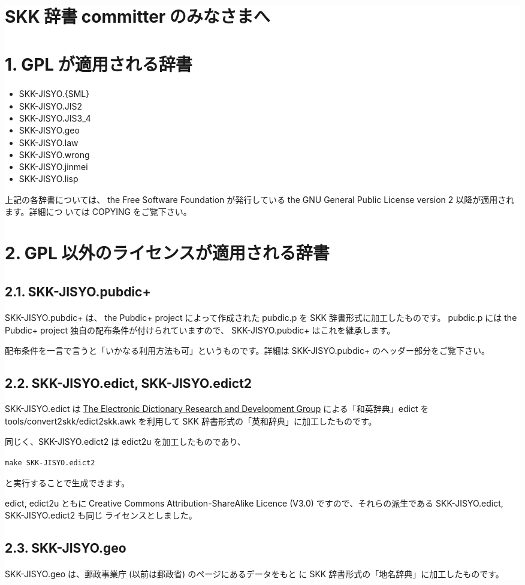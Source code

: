 SKK 辞書 committer のみなさまへ
===============================

# 1. GPL が適用される辞書

- SKK-JISYO.{SML}
- SKK-JISYO.JIS2
- SKK-JISYO.JIS3_4
- SKK-JISYO.geo
- SKK-JISYO.law
- SKK-JISYO.wrong
- SKK-JISYO.jinmei
- SKK-JISYO.lisp

上記の各辞書については、 the Free Software Foundation が発行している
the GNU General Public License version 2 以降が適用されます。詳細につ
いては COPYING をご覧下さい。


# 2. GPL 以外のライセンスが適用される辞書

## 2.1. SKK-JISYO.pubdic+

SKK-JISYO.pubdic+ は、 the Pubdic+ project によって作成された pubdic.p
を SKK 辞書形式に加工したものです。
pubdic.p には the Pubdic+ project 独自の配布条件が付けられていますので、
SKK-JISYO.pubdic+ はこれを継承します。

配布条件を一言で言うと「いかなる利用方法も可」というものです。詳細は
SKK-JISYO.pubdic+ のヘッダー部分をご覧下さい。

## 2.2. SKK-JISYO.edict, SKK-JISYO.edict2

SKK-JISYO.edict は [The Electronic Dictionary Research and Development
Group](http://www.edrdg.org/) による「和英辞典」edict を tools/convert2skk/edict2skk.awk
を利用して SKK 辞書形式の「英和辞典」に加工したものです。

同じく、SKK-JISYO.edict2 は edict2u を加工したものであり、

```
make SKK-JISYO.edict2
```

と実行することで生成できます。

edict, edict2u ともに Creative Commons Attribution-ShareAlike Licence (V3.0)
ですので、それらの派生である SKK-JISYO.edict, SKK-JISYO.edict2 も同じ
ライセンスとしました。

## 2.3. SKK-JISYO.geo

SKK-JISYO.geo は、郵政事業庁 (以前は郵政省) のページにあるデータをもと
に SKK 辞書形式の「地名辞典」に加工したものです。
